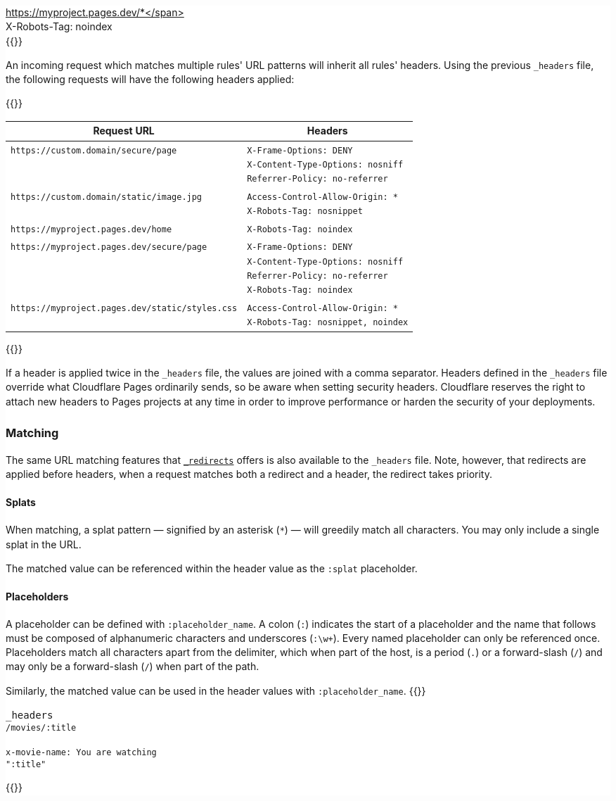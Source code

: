 </span></div></span><span class="CodeBlock--row"><span class="CodeBlock--row-indicator"></span><div class="CodeBlock--row-content"><span class="CodeBlock--token-plain">https://myproject.pages.dev/*</span></div></span><span class="CodeBlock--row"><span class="CodeBlock--row-indicator"></span><div class="CodeBlock--row-content"><span class="CodeBlock--token-plain">  X-Robots-Tag: noindex</span></div></span></span></span></code></pre>{{</raw>}}

An incoming request which matches multiple rules' URL patterns will inherit all rules' headers. Using the previous `_headers` file, the following requests will have the following headers applied:

{{<table-wrap>}}

| Request URL                                   | Headers                                                                                                                               |
| --------------------------------------------- | ------------------------------------------------------------------------------------------------------------------------------------- |
| `https://custom.domain/secure/page`             | `X-Frame-Options: DENY` <br /> `X-Content-Type-Options: nosniff ` <br /> `Referrer-Policy: no-referrer`                               |
| `https://custom.domain/static/image.jpg`        | `Access-Control-Allow-Origin: *` <br /> `X-Robots-Tag: nosnippet`                                                                     |
| `https://myproject.pages.dev/home`              | `X-Robots-Tag: noindex`                                                                                                               |
| `https://myproject.pages.dev/secure/page`       | `X-Frame-Options: DENY` <br /> `X-Content-Type-Options: nosniff` <br /> `Referrer-Policy: no-referrer` <br /> `X-Robots-Tag: noindex` |
| `https://myproject.pages.dev/static/styles.css` | `Access-Control-Allow-Origin: *` <br /> `X-Robots-Tag: nosnippet, noindex`                                                            |

{{</table-wrap>}}

If a header is applied twice in the `_headers` file, the values are joined with a comma separator. Headers defined in the `_headers` file override what Cloudflare Pages ordinarily sends, so be aware when setting security headers. Cloudflare reserves the right to attach new headers to Pages projects at any time in order to improve performance or harden the security of your deployments.

### Matching

The same URL matching features that [`_redirects`](/pages/platform/redirects/) offers is also available to the `_headers` file. Note, however, that redirects are applied before headers, when a request matches both a redirect and a header, the redirect takes priority.

#### Splats

When matching, a splat pattern — signified by an asterisk (`*`) — will greedily match all characters. You may only include a single splat in the URL.

The matched value can be referenced within the header value as the `:splat` placeholder.

#### Placeholders

A placeholder can be defined with `:placeholder_name`. A colon (`:`) indicates the start of a placeholder and the name that follows must be composed of alphanumeric characters and underscores (`:\w+`). Every named placeholder can only be referenced once. Placeholders match all characters apart from the delimiter, which when part of the host, is a period (`.`) or a forward-slash (`/`) and may only be a forward-slash (`/`) when part of the path.

Similarly, the matched value can be used in the header values with `:placeholder_name`.
{{<raw>}}<pre class="CodeBlock CodeBlock-with-rows CodeBlock-scrolls-horizontally CodeBlock-is-light-in-light-theme CodeBlock--language-txt" language="txt"><span class="CodeBlock--filename">_headers</span><code><span class="CodeBlock--rows"><span class="CodeBlock--rows-content"><span class="CodeBlock--row"><span class="CodeBlock--row-indicator"></span><div class="CodeBlock--row-content"><span class="CodeBlock--token-plain">/movies/:title</span></div></span><span class="CodeBlock--row"><span class="CodeBlock--row-indicator"></span><div class="CodeBlock--row-content"><span class="CodeBlock--token-plain">  x-movie-name: You are watching &quot;:title&quot;</span></div></span></span></span></code></pre>{{</raw>}}
